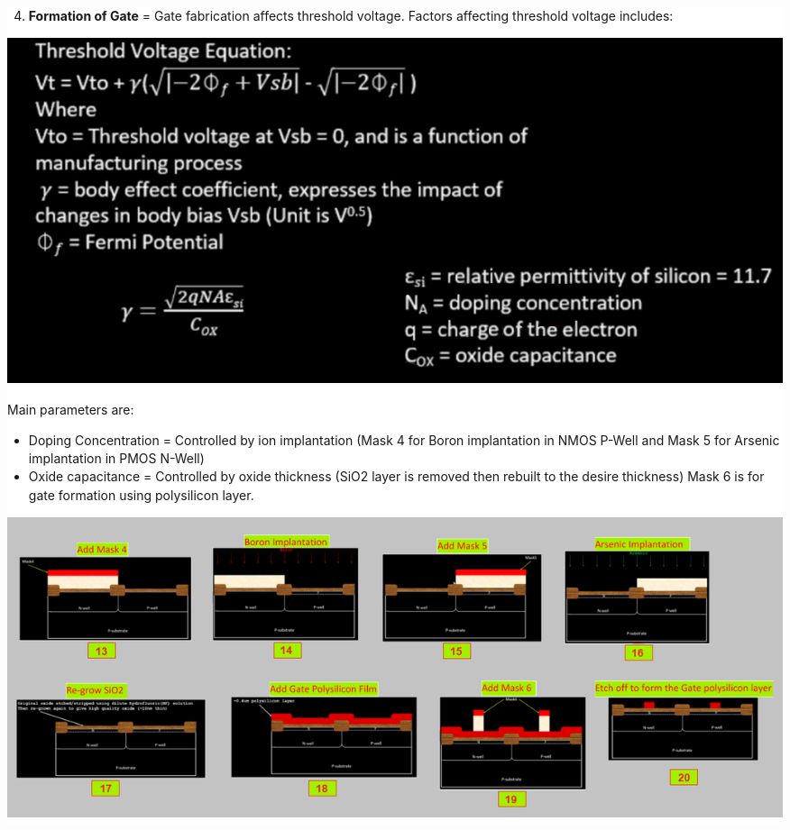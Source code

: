 4. <b>Formation of Gate</b> = Gate fabrication affects threshold voltage. Factors affecting threshold voltage includes:
<p align="center">
 <img src="https://github.com/Ren-Ps/PD_RTL2GDS_SKY130_ps/blob/main/Day3/Theory/th13.png"> </p>

Main parameters are:

- Doping Concentration = Controlled by ion implantation (Mask 4 for Boron implantation in NMOS P-Well and Mask 5 for Arsenic implantation in PMOS N-Well)
- Oxide capacitance = Controlled by oxide thickness (SiO2 layer is removed then rebuilt to the desire thickness)
Mask 6 is for gate formation using polysilicon layer.

<p align="center">
 <img src="https://github.com/Ren-Ps/PD_RTL2GDS_SKY130_ps/blob/main/Day3/Theory/th14.png"> </p>
